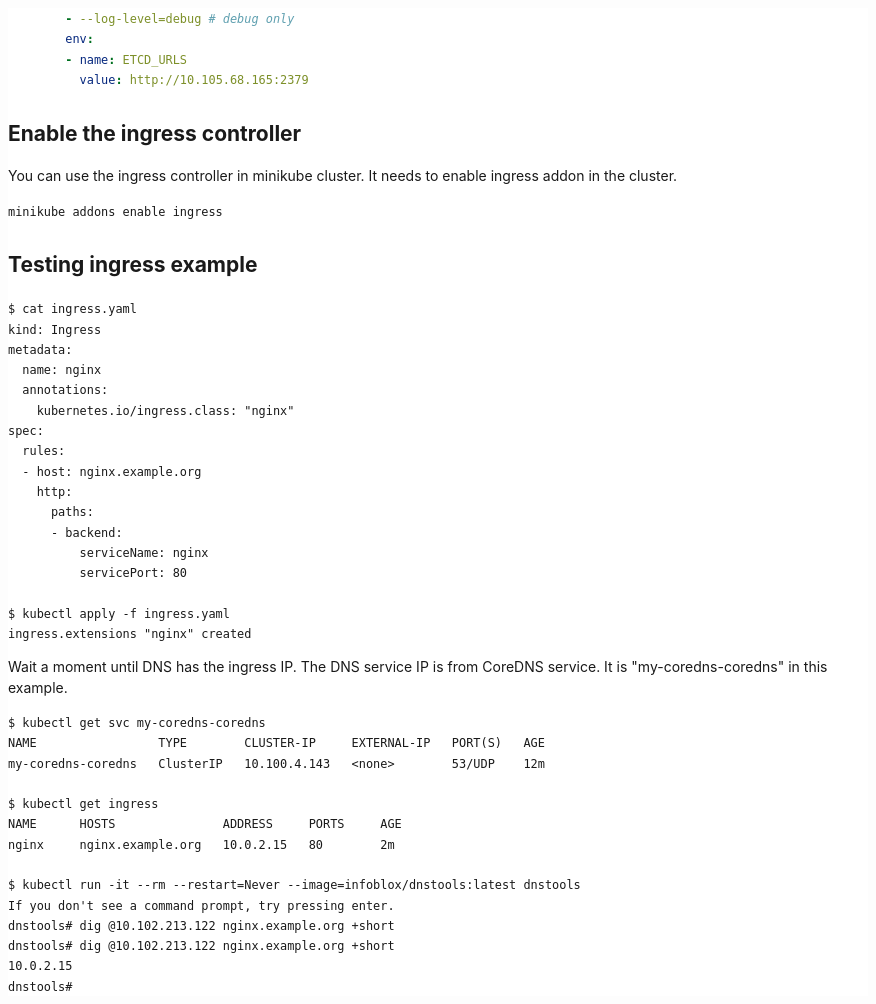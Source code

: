 ```yaml
        - --log-level=debug # debug only
        env:
        - name: ETCD_URLS
          value: http://10.105.68.165:2379
```

## Enable the ingress controller
You can use the ingress controller in minikube cluster. It needs to enable ingress addon in the cluster.
```
minikube addons enable ingress
```

## Testing ingress example
```
$ cat ingress.yaml      
kind: Ingress
metadata:
  name: nginx
  annotations:
    kubernetes.io/ingress.class: "nginx"
spec:
  rules:
  - host: nginx.example.org
    http:
      paths:
      - backend:
          serviceName: nginx
          servicePort: 80

$ kubectl apply -f ingress.yaml
ingress.extensions "nginx" created
```


Wait a moment until DNS has the ingress IP. The DNS service IP is from CoreDNS service. It is "my-coredns-coredns" in this example.
```
$ kubectl get svc my-coredns-coredns
NAME                 TYPE        CLUSTER-IP     EXTERNAL-IP   PORT(S)   AGE
my-coredns-coredns   ClusterIP   10.100.4.143   <none>        53/UDP    12m

$ kubectl get ingress
NAME      HOSTS               ADDRESS     PORTS     AGE
nginx     nginx.example.org   10.0.2.15   80        2m

$ kubectl run -it --rm --restart=Never --image=infoblox/dnstools:latest dnstools
If you don't see a command prompt, try pressing enter.
dnstools# dig @10.102.213.122 nginx.example.org +short
dnstools# dig @10.102.213.122 nginx.example.org +short
10.0.2.15
dnstools#  
```
